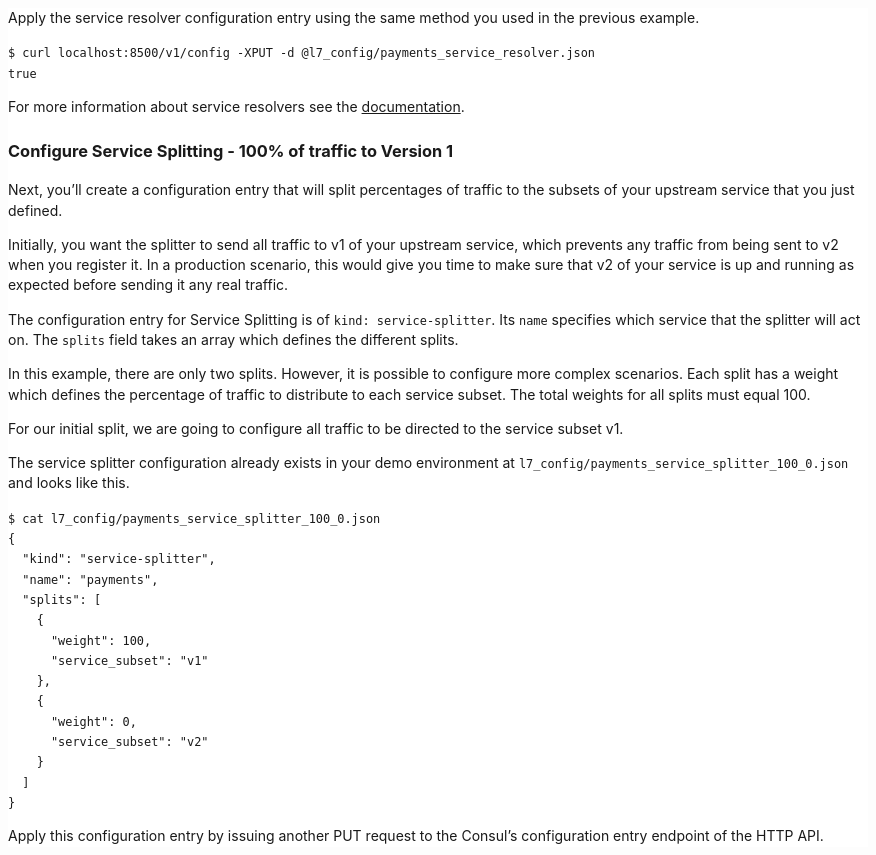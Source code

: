Apply the service resolver configuration entry using the same method you used in the previous example.

```shell
$ curl localhost:8500/v1/config -XPUT -d @l7_config/payments_service_resolver.json
true 
```

For more information about service resolvers see the [documentation](https://www.consul.io/docs/agent/config-entries/service-resolver.html).


### Configure Service Splitting - 100% of traffic to Version 1

Next, you’ll create a configuration entry that will split percentages of traffic to the subsets of your upstream service that you just defined.

Initially, you want the splitter to send all traffic to v1 of your upstream service, which prevents any traffic from being sent to v2 when you register it. In a production scenario, this would give you time to make sure that v2 of your service is up and running as expected before sending it any real traffic.

The configuration entry for Service Splitting is of `kind: service-splitter`. Its `name` specifies which service that the splitter will act on. The `splits` field takes an array which defines the different splits.

In this example, there are only two splits. However, it is possible to configure more complex scenarios. Each split has a weight which defines the percentage of traffic to distribute to each service subset. The total weights for all splits must equal 100.

For our initial split, we are going to configure all traffic to be directed to the service subset v1.

The service splitter configuration already exists in your demo environment at `l7_config/payments_service_splitter_100_0.json` and looks like this.  

```shell
$ cat l7_config/payments_service_splitter_100_0.json
{
  "kind": "service-splitter",
  "name": "payments",
  "splits": [
    {
      "weight": 100,
      "service_subset": "v1"
    },
    {
      "weight": 0,
      "service_subset": "v2"
    }
  ]
}
```

Apply this configuration entry by issuing another PUT request to the Consul’s configuration entry endpoint of the HTTP API.
